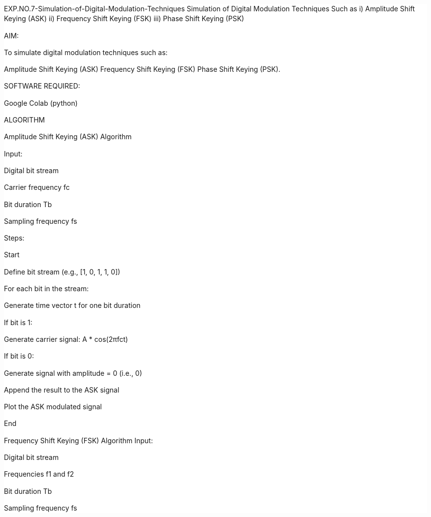 EXP.NO.7-Simulation-of-Digital-Modulation-Techniques
Simulation of Digital Modulation Techniques Such as i) Amplitude Shift Keying (ASK) ii) Frequency Shift Keying (FSK) iii) Phase Shift Keying (PSK)

AIM:

To simulate digital modulation techniques such as:

Amplitude Shift Keying (ASK)
Frequency Shift Keying (FSK)
Phase Shift Keying (PSK).

SOFTWARE REQUIRED:

Google Colab (python)

ALGORITHM

Amplitude Shift Keying (ASK) Algorithm

Input:

Digital bit stream

Carrier frequency fc

Bit duration Tb

Sampling frequency fs

Steps:

Start

Define bit stream (e.g., [1, 0, 1, 1, 0])

For each bit in the stream:

Generate time vector t for one bit duration

If bit is 1:

Generate carrier signal: A * cos(2πfct)

If bit is 0:

Generate signal with amplitude = 0 (i.e., 0)

Append the result to the ASK signal

Plot the ASK modulated signal

End

Frequency Shift Keying (FSK) Algorithm
Input:

Digital bit stream

Frequencies f1 and f2

Bit duration Tb

Sampling frequency fs
